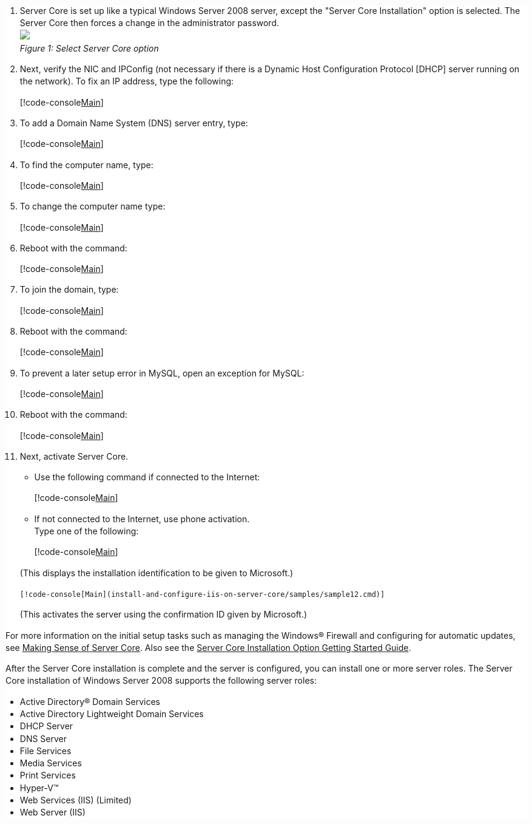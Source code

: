 1. Server Core is set up like a typical Windows Server 2008 server, except the "Server Core Installation" option is selected. The Server Core then forces a change in the administrator password.  
    [![](install-and-configure-iis-on-server-core/_static/image2.jpg)](install-and-configure-iis-on-server-core/_static/image1.jpg)  
    *Figure 1: Select Server Core option*
2. Next, verify the NIC and IPConfig (not necessary if there is a Dynamic Host Configuration Protocol [DHCP] server running on the network). To fix an IP address, type the following:  

    [!code-console[Main](install-and-configure-iis-on-server-core/samples/sample1.cmd)]
3. To add a Domain Name System (DNS) server entry, type:  

    [!code-console[Main](install-and-configure-iis-on-server-core/samples/sample2.cmd)]
4. To find the computer name, type:  

    [!code-console[Main](install-and-configure-iis-on-server-core/samples/sample3.cmd)]
5. To change the computer name type:  

    [!code-console[Main](install-and-configure-iis-on-server-core/samples/sample4.cmd)]
6. Reboot with the command:  

    [!code-console[Main](install-and-configure-iis-on-server-core/samples/sample5.cmd)]
7. To join the domain, type:  

    [!code-console[Main](install-and-configure-iis-on-server-core/samples/sample6.cmd)]
8. Reboot with the command:  

    [!code-console[Main](install-and-configure-iis-on-server-core/samples/sample7.cmd)]
9. To prevent a later setup error in MySQL, open an exception for MySQL:  

    [!code-console[Main](install-and-configure-iis-on-server-core/samples/sample8.cmd)]
10. Reboot with the command:  

    [!code-console[Main](install-and-configure-iis-on-server-core/samples/sample9.cmd)]
11. Next, activate Server Core.  

    - Use the following command if connected to the Internet:  

        [!code-console[Main](install-and-configure-iis-on-server-core/samples/sample10.cmd)]
    - If not connected to the Internet, use phone activation.   
    Type one of the following:  

        [!code-console[Main](install-and-configure-iis-on-server-core/samples/sample11.cmd)]
  
    (This displays the installation identification to be given to Microsoft.)  

        [!code-console[Main](install-and-configure-iis-on-server-core/samples/sample12.cmd)]
  
    (This activates the server using the confirmation ID given by Microsoft.)

For more information on the initial setup tasks such as managing the Windows® Firewall and configuring for automatic updates, see [Making Sense of Server Core](https://technet.microsoft.com/en-us/magazine/2009.02.geekofalltrades.aspx?pr=blog). Also see the [Server Core Installation Option Getting Started Guide](https://technet.microsoft.com/en-us/library/cc753802(WS.10).aspx).

After the Server Core installation is complete and the server is configured, you can install one or more server roles. The Server Core installation of Windows Server 2008 supports the following server roles:

- Active Directory® Domain Services
- Active Directory Lightweight Domain Services
- DHCP Server
- DNS Server
- File Services
- Media Services
- Print Services
- Hyper-V™
- Web Services (IIS) (Limited)
- Web Server (IIS)
